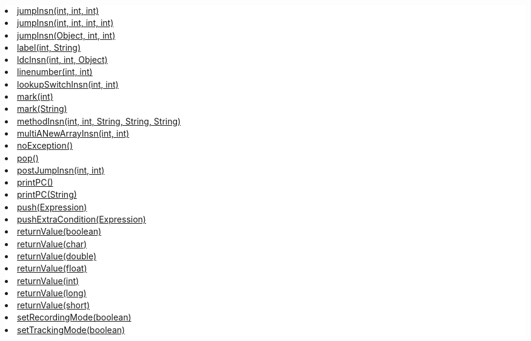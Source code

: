 <li class="toc-entry toc-h3">
<a href="{{ '/api/State/' | relative_url }}#jumpInsn(int, int, int)">jumpInsn(int, int, int)</a></li>
<li class="toc-entry toc-h3">
<a href="{{ '/api/State/' | relative_url }}#jumpInsn(int, int, int, int)">jumpInsn(int, int, int, int)</a></li>
<li class="toc-entry toc-h3">
<a href="{{ '/api/State/' | relative_url }}#jumpInsn(Object, int, int)">jumpInsn(Object, int, int)</a></li>
<li class="toc-entry toc-h3">
<a href="{{ '/api/State/' | relative_url }}#label(int, String)">label(int, String)</a></li>
<li class="toc-entry toc-h3">
<a href="{{ '/api/State/' | relative_url }}#ldcInsn(int, int, Object)">ldcInsn(int, int, Object)</a></li>
<li class="toc-entry toc-h3">
<a href="{{ '/api/State/' | relative_url }}#linenumber(int, int)">linenumber(int, int)</a></li>
<li class="toc-entry toc-h3">
<a href="{{ '/api/State/' | relative_url }}#lookupSwitchInsn(int, int)">lookupSwitchInsn(int, int)</a></li>
<li class="toc-entry toc-h3">
<a href="{{ '/api/State/' | relative_url }}#mark(int)">mark(int)</a></li>
<li class="toc-entry toc-h3">
<a href="{{ '/api/State/' | relative_url }}#mark(String)">mark(String)</a></li>
<li class="toc-entry toc-h3">
<a href="{{ '/api/State/' | relative_url }}#methodInsn(int, int, String, String, String)">methodInsn(int, int, String, String, String)</a></li>
<li class="toc-entry toc-h3">
<a href="{{ '/api/State/' | relative_url }}#multiANewArrayInsn(int, int)">multiANewArrayInsn(int, int)</a></li>
<li class="toc-entry toc-h3">
<a href="{{ '/api/State/' | relative_url }}#noException()">noException()</a></li>
<li class="toc-entry toc-h3">
<a href="{{ '/api/State/' | relative_url }}#pop()">pop()</a></li>
<li class="toc-entry toc-h3">
<a href="{{ '/api/State/' | relative_url }}#postJumpInsn(int, int)">postJumpInsn(int, int)</a></li>
<li class="toc-entry toc-h3">
<a href="{{ '/api/State/' | relative_url }}#printPC()">printPC()</a></li>
<li class="toc-entry toc-h3">
<a href="{{ '/api/State/' | relative_url }}#printPC(String)">printPC(String)</a></li>
<li class="toc-entry toc-h3">
<a href="{{ '/api/State/' | relative_url }}#push(Expression)">push(Expression)</a></li>
<li class="toc-entry toc-h3">
<a href="{{ '/api/State/' | relative_url }}#pushExtraCondition(Expression)">pushExtraCondition(Expression)</a></li>
<li class="toc-entry toc-h3">
<a href="{{ '/api/State/' | relative_url }}#returnValue(boolean)">returnValue(boolean)</a></li>
<li class="toc-entry toc-h3">
<a href="{{ '/api/State/' | relative_url }}#returnValue(char)">returnValue(char)</a></li>
<li class="toc-entry toc-h3">
<a href="{{ '/api/State/' | relative_url }}#returnValue(double)">returnValue(double)</a></li>
<li class="toc-entry toc-h3">
<a href="{{ '/api/State/' | relative_url }}#returnValue(float)">returnValue(float)</a></li>
<li class="toc-entry toc-h3">
<a href="{{ '/api/State/' | relative_url }}#returnValue(int)">returnValue(int)</a></li>
<li class="toc-entry toc-h3">
<a href="{{ '/api/State/' | relative_url }}#returnValue(long)">returnValue(long)</a></li>
<li class="toc-entry toc-h3">
<a href="{{ '/api/State/' | relative_url }}#returnValue(short)">returnValue(short)</a></li>
<li class="toc-entry toc-h3">
<a href="{{ '/api/State/' | relative_url }}#setRecordingMode(boolean)">setRecordingMode(boolean)</a></li>
<li class="toc-entry toc-h3">
<a href="{{ '/api/State/' | relative_url }}#setTrackingMode(boolean)">setTrackingMode(boolean)</a></li>